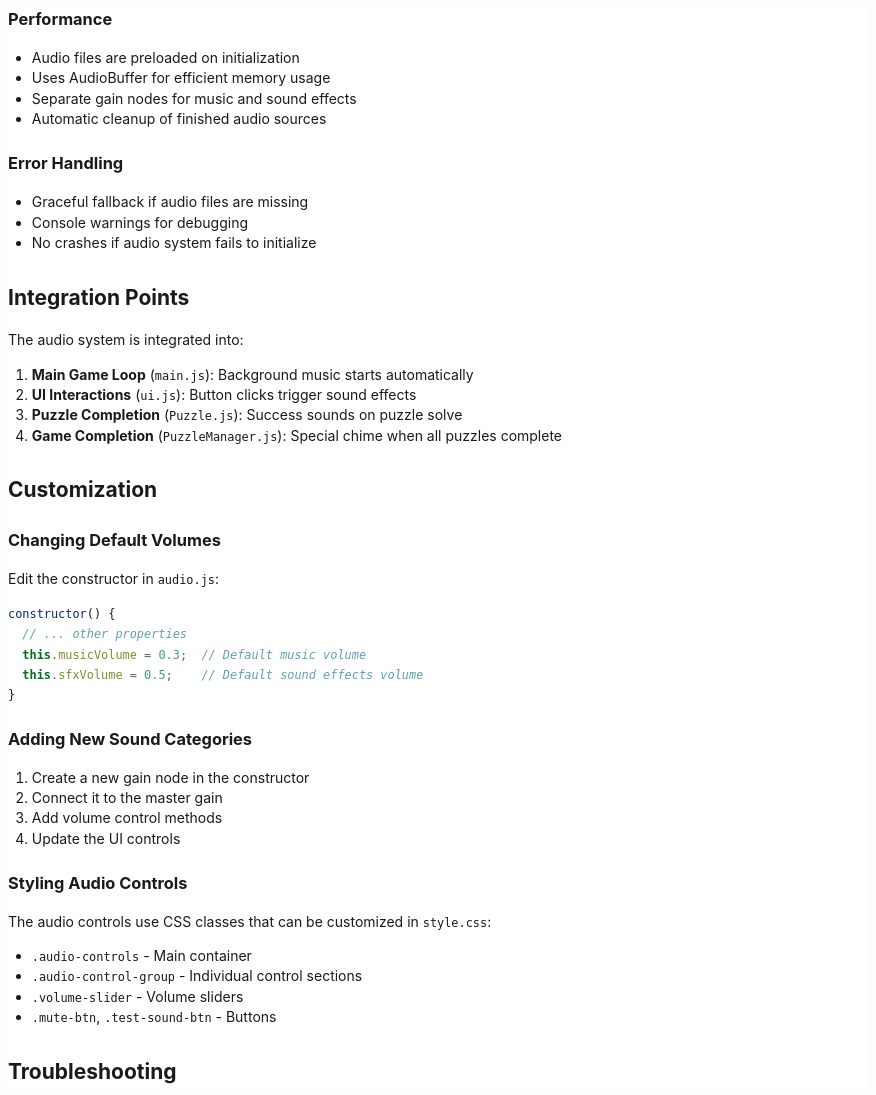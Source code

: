 ### Performance

- Audio files are preloaded on initialization
- Uses AudioBuffer for efficient memory usage
- Separate gain nodes for music and sound effects
- Automatic cleanup of finished audio sources

### Error Handling

- Graceful fallback if audio files are missing
- Console warnings for debugging
- No crashes if audio system fails to initialize

## Integration Points

The audio system is integrated into:

1. **Main Game Loop** (`main.js`): Background music starts automatically
2. **UI Interactions** (`ui.js`): Button clicks trigger sound effects
3. **Puzzle Completion** (`Puzzle.js`): Success sounds on puzzle solve
4. **Game Completion** (`PuzzleManager.js`): Special chime when all puzzles complete

## Customization

### Changing Default Volumes

Edit the constructor in `audio.js`:

```javascript
constructor() {
  // ... other properties
  this.musicVolume = 0.3;  // Default music volume
  this.sfxVolume = 0.5;    // Default sound effects volume
}
```

### Adding New Sound Categories

1. Create a new gain node in the constructor
2. Connect it to the master gain
3. Add volume control methods
4. Update the UI controls

### Styling Audio Controls

The audio controls use CSS classes that can be customized in `style.css`:

- `.audio-controls` - Main container
- `.audio-control-group` - Individual control sections
- `.volume-slider` - Volume sliders
- `.mute-btn`, `.test-sound-btn` - Buttons

## Troubleshooting
